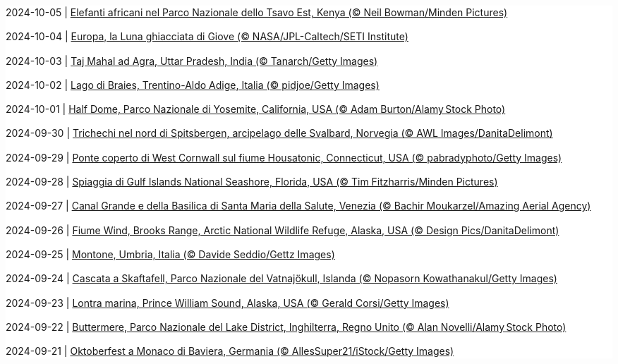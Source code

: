 2024-10-05 | [Elefanti africani nel Parco Nazionale dello Tsavo Est, Kenya (© Neil Bowman/Minden Pictures)](https://www.bing.com/th?id=OHR.ElephantTeacher_IT-IT9988351261_UHD.jpg&rf=LaDigue_UHD.jpg&pid=hp&w=3840&h=2160&rs=1&c=4) 

2024-10-04 | [Europa, la Luna ghiacciata di Giove (© NASA/JPL-Caltech/SETI Institute)](https://www.bing.com/th?id=OHR.EuropaMoon_IT-IT5266996752_UHD.jpg&rf=LaDigue_UHD.jpg&pid=hp&w=3840&h=2160&rs=1&c=4) 

2024-10-03 | [Taj Mahal ad Agra, Uttar Pradesh, India (© Tanarch/Getty Images)](https://www.bing.com/th?id=OHR.TajMahalReflection_IT-IT1242921978_UHD.jpg&rf=LaDigue_UHD.jpg&pid=hp&w=3840&h=2160&rs=1&c=4) 

2024-10-02 | [Lago di Braies, Trentino-Aldo Adige, Italia (© pidjoe/Getty Images)](https://www.bing.com/th?id=OHR.LakeInItalianNonni_IT-IT2833873964_UHD.jpg&rf=LaDigue_UHD.jpg&pid=hp&w=3840&h=2160&rs=1&c=4) 

2024-10-01 | [Half Dome, Parco Nazionale di Yosemite, California, USA (© Adam Burton/Alamy Stock Photo)](https://www.bing.com/th?id=OHR.HalfDomeYosemite_IT-IT2723116418_UHD.jpg&rf=LaDigue_UHD.jpg&pid=hp&w=3840&h=2160&rs=1&c=4) 

2024-09-30 | [Trichechi nel nord di Spitsbergen, arcipelago delle Svalbard, Norvegia (© AWL Images/DanitaDelimont)](https://www.bing.com/th?id=OHR.WalrusNorway_IT-IT2593695501_UHD.jpg&rf=LaDigue_UHD.jpg&pid=hp&w=3840&h=2160&rs=1&c=4) 

2024-09-29 | [Ponte coperto di West Cornwall sul fiume Housatonic, Connecticut, USA (© pabradyphoto/Getty Images)](https://www.bing.com/th?id=OHR.ConnecticutBridge_IT-IT2485348656_UHD.jpg&rf=LaDigue_UHD.jpg&pid=hp&w=3840&h=2160&rs=1&c=4) 

2024-09-28 | [Spiaggia di Gulf Islands National Seashore, Florida, USA (© Tim Fitzharris/Minden Pictures)](https://www.bing.com/th?id=OHR.FloridaSeashore_IT-IT3615650453_UHD.jpg&rf=LaDigue_UHD.jpg&pid=hp&w=3840&h=2160&rs=1&c=4) 

2024-09-27 | [Canal Grande e della Basilica di Santa Maria della Salute, Venezia (© Bachir Moukarzel/Amazing Aerial Agency)](https://www.bing.com/th?id=OHR.VeniceAerial_IT-IT9053737522_UHD.jpg&rf=LaDigue_UHD.jpg&pid=hp&w=3840&h=2160&rs=1&c=4) 

2024-09-26 | [Fiume Wind, Brooks Range, Arctic National Wildlife Refuge, Alaska, USA (© Design Pics/DanitaDelimont)](https://www.bing.com/th?id=OHR.WindRiverAlaska_IT-IT8914553087_UHD.jpg&rf=LaDigue_UHD.jpg&pid=hp&w=3840&h=2160&rs=1&c=4) 

2024-09-25 | [Montone, Umbria, Italia (© Davide Seddio/Gettz Images)](https://www.bing.com/th?id=OHR.FestivalMedioevo_IT-IT1145169158_UHD.jpg&rf=LaDigue_UHD.jpg&pid=hp&w=3840&h=2160&rs=1&c=4) 

2024-09-24 | [Cascata a Skaftafell, Parco Nazionale del Vatnajökull, Islanda (© Nopasorn Kowathanakul/Getty Images)](https://www.bing.com/th?id=OHR.SkaftafellWaterfall_IT-IT8228006063_UHD.jpg&rf=LaDigue_UHD.jpg&pid=hp&w=3840&h=2160&rs=1&c=4) 

2024-09-23 | [Lontra marina, Prince William Sound, Alaska, USA (© Gerald Corsi/Getty Images)](https://www.bing.com/th?id=OHR.IcebergOtter_IT-IT1022264475_UHD.jpg&rf=LaDigue_UHD.jpg&pid=hp&w=3840&h=2160&rs=1&c=4) 

2024-09-22 | [Buttermere, Parco Nazionale del Lake District, Inghilterra, Regno Unito (© Alan Novelli/Alamy Stock Photo)](https://www.bing.com/th?id=OHR.AutumnCumbria_IT-IT4193827391_UHD.jpg&rf=LaDigue_UHD.jpg&pid=hp&w=3840&h=2160&rs=1&c=4) 

2024-09-21 | [Oktoberfest a Monaco di Baviera, Germania (© AllesSuper21/iStock/Getty Images)](https://www.bing.com/th?id=OHR.MunichBeerfest_IT-IT3943225360_UHD.jpg&rf=LaDigue_UHD.jpg&pid=hp&w=3840&h=2160&rs=1&c=4) 
